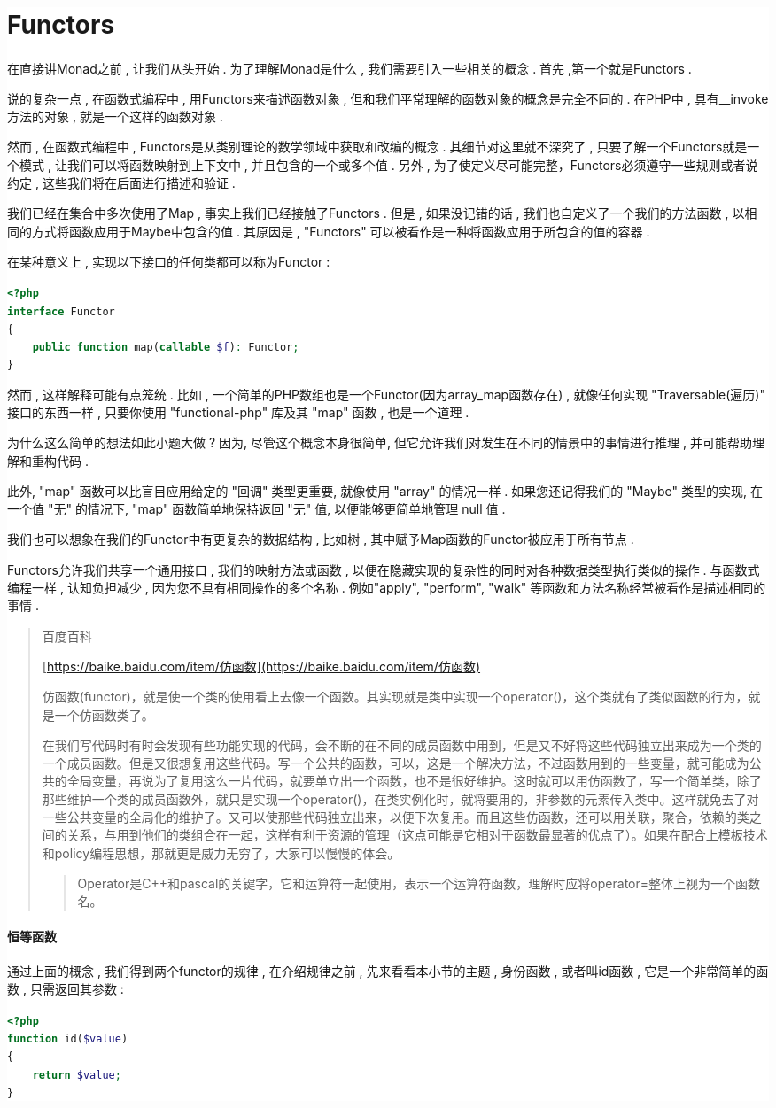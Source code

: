# Functors

在直接讲Monad之前 , 让我们从头开始 . 为了理解Monad是什么 , 我们需要引入一些相关的概念 . 首先 ,第一个就是Functors .

说的复杂一点 , 在函数式编程中 , 用Functors来描述函数对象 , 但和我们平常理解的函数对象的概念是完全不同的 . 在PHP中 , 具有\_\_invoke方法的对象 , 就是一个这样的函数对象 .

然而 , 在函数式编程中 , Functors是从类别理论的数学领域中获取和改编的概念 . 其细节对这里就不深究了 , 只要了解一个Functors就是一个模式 , 让我们可以将函数映射到上下文中 , 并且包含的一个或多个值 . 另外 , 为了使定义尽可能完整，Functors必须遵守一些规则或者说约定 , 这些我们将在后面进行描述和验证 .

我们已经在集合中多次使用了Map , 事实上我们已经接触了Functors . 但是 , 如果没记错的话 , 我们也自定义了一个我们的方法函数 , 以相同的方式将函数应用于Maybe中包含的值 . 其原因是 , "Functors" 可以被看作是一种将函数应用于所包含的值的容器 .

在某种意义上 , 实现以下接口的任何类都可以称为Functor :

```php
<?php
interface Functor
{
    public function map(callable $f): Functor;
}
```

然而 , 这样解释可能有点笼统 . 比如 ,  一个简单的PHP数组也是一个Functor\(因为array\_map函数存在\) , 就像任何实现 "Traversable\(遍历\)" 接口的东西一样 , 只要你使用 "functional-php" 库及其 "map" 函数 , 也是一个道理 .

为什么这么简单的想法如此小题大做 ? 因为, 尽管这个概念本身很简单, 但它允许我们对发生在不同的情景中的事情进行推理 , 并可能帮助理解和重构代码 .

此外, "map" 函数可以比盲目应用给定的 "回调" 类型更重要, 就像使用 "array" 的情况一样 . 如果您还记得我们的 "Maybe" 类型的实现, 在一个值 "无" 的情况下, "map" 函数简单地保持返回 "无" 值, 以便能够更简单地管理 null 值 .

我们也可以想象在我们的Functor中有更复杂的数据结构 , 比如树 , 其中赋予Map函数的Functor被应用于所有节点 .

Functors允许我们共享一个通用接口 , 我们的映射方法或函数 , 以便在隐藏实现的复杂性的同时对各种数据类型执行类似的操作 . 与函数式编程一样 , 认知负担减少 , 因为您不具有相同操作的多个名称 . 例如"apply", "perform", "walk" 等函数和方法名称经常被看作是描述相同的事情 .

> 百度百科
>
> [https://baike.baidu.com/item/仿函数](https://baike.baidu.com/item/仿函数)
>
> 仿函数\(functor\)，就是使一个类的使用看上去像一个函数。其实现就是类中实现一个operator\(\)，这个类就有了类似函数的行为，就是一个仿函数类了。
>
> 在我们写代码时有时会发现有些功能实现的代码，会不断的在不同的成员函数中用到，但是又不好将这些代码独立出来成为一个类的一个成员函数。但是又很想复用这些代码。写一个公共的函数，可以，这是一个解决方法，不过函数用到的一些变量，就可能成为公共的全局变量，再说为了复用这么一片代码，就要单立出一个函数，也不是很好维护。这时就可以用仿函数了，写一个简单类，除了那些维护一个类的成员函数外，就只是实现一个operator\(\)，在类实例化时，就将要用的，非参数的元素传入类中。这样就免去了对一些公共变量的全局化的维护了。又可以使那些代码独立出来，以便下次复用。而且这些仿函数，还可以用关联，聚合，依赖的类之间的关系，与用到他们的类组合在一起，这样有利于资源的管理（这点可能是它相对于函数最显著的优点了）。如果在配合上模板技术和policy编程思想，那就更是威力无穷了，大家可以慢慢的体会。
>
> > Operator是C++和pascal的关键字，它和运算符一起使用，表示一个运算符函数，理解时应将operator=整体上视为一个函数名。

#### 恒等函数

通过上面的概念 , 我们得到两个functor的规律 , 在介绍规律之前 , 先来看看本小节的主题 , 身份函数 , 或者叫id函数 , 它是一个非常简单的函数 , 只需返回其参数 :

```php
<?php
function id($value)
{
    return $value;
}
```
